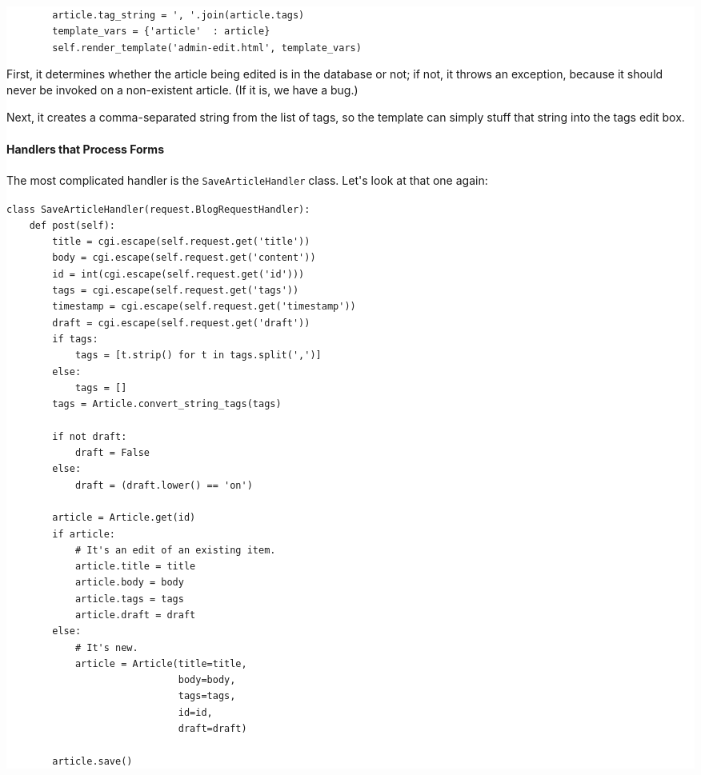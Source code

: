             article.tag_string = ', '.join(article.tags)
            template_vars = {'article'  : article}
            self.render_template('admin-edit.html', template_vars)

First, it determines whether the article being edited is in the database or
not; if not, it throws an exception, because it should never be invoked on
a non-existent article. (If it is, we have a bug.)

Next, it creates a comma-separated string from the list of tags, so the
template can simply stuff that string into the tags edit box.

#### Handlers that Process Forms

The most complicated handler is the `SaveArticleHandler` class. Let's
look at that one again:

    class SaveArticleHandler(request.BlogRequestHandler):
        def post(self):
            title = cgi.escape(self.request.get('title'))
            body = cgi.escape(self.request.get('content'))
            id = int(cgi.escape(self.request.get('id')))
            tags = cgi.escape(self.request.get('tags'))
            timestamp = cgi.escape(self.request.get('timestamp'))
            draft = cgi.escape(self.request.get('draft'))
            if tags:
                tags = [t.strip() for t in tags.split(',')]
            else:
                tags = []
            tags = Article.convert_string_tags(tags)

            if not draft:
                draft = False
            else:
                draft = (draft.lower() == 'on')

            article = Article.get(id)
            if article:
                # It's an edit of an existing item.
                article.title = title
                article.body = body
                article.tags = tags
                article.draft = draft
            else:
                # It's new.
                article = Article(title=title,
                                  body=body,
                                  tags=tags,
                                  id=id,
                                  draft=draft)

            article.save()


[Django]: http://www.djangoproject.com/
[J.J. Geewax]: http://blog.geewax.org/
[Toby DiPasquale]: http://blog.cbcg.net/
[Mark Chadwick]: http://hipstersinc.com/
[Rob Keiser]: http://www.row-5.com/
[Bill Katz]: http://ww.billkatz.com/
[Fernando Correia]: http://fernandoacorreia.wordpress.com/
[Alexander Kojevnikov]: http://versia.com/
[Mark Lissaman]: mailto:mark/at/lissaman.com
[Experimenting with Google App Engine]: http://bret.appspot.com/entry/experimenting-google-app-engine
[Bloog]: http://bloog.billkatz.com/
[cpedialog]: http://code.google.com/p/cpedialog/
[Technorati]: http://www.technorati.com/
[reStructuredText]: http://docutils.sourceforge.net/rst.html
[Disqus]: http://www.disqus.com/
[GAE]: http://appengine.google.com/
[App Engine documentation]: http://code.google.com/appengine/docs/
[Keys and Entity Groups]: http://code.google.com/appengine/docs/datastore/keysandentitygroups.html
[web site]: http://bmc.github.com/picoblog/
[GitHub repository]: http://github.com/bmc/picoblog
[documentation for the Query class]: http://code.google.com/appengine/docs/datastore/queryclass.html
[GAE Query Filter]: http://code.google.com/appengine/docs/datastore/queryclass.html#Query_filter
[Django template language]: http://www.djangoproject.com/documentation/0.96/templates/
[full template for the main administration screen here]: /static/gae/admin-main.txt
[follow this link]: /static/gae/style.css
[template for the edit screen is available here]: /static/gae/admin-edit.txt
[app.yaml]: #app.yaml
[full-size main page image is here]: 77/admin-main.png
[full-size edit page image is here]: 77/admin-edit.png
[Docutils]: http://docutils.sourceforge.net/
[base template]: 77/base.txt
[full main page image is here]: 77/main.png
[email to the Google App Engine mailing list, Bill Katz]: http://groups.google.com/group/google-appengine/msg/a5fcf38345c54623
[something I missed in the GAE docs]: http://code.google.com/appengine/docs/datastore/typesandpropertyclasses.html#ListProperty
[full archive page image is here]: 77/archive.png
[Pygments]: http://pygments.org/
[Google Analytics]: http://www.google.com/analytics/
[Adding Page caching to a GAE application]: $page.relativeRoot$/id/78
[Making XML-RPC calls from a Google App Engine application]: $page.relativeRoot$/id/80
[slatkin]: http://sites.google.com/site/io/building-scalable-web-applications-with-google-app-engine
[Google App Engine documentation]: http://code.google.com/appengine/docs/
